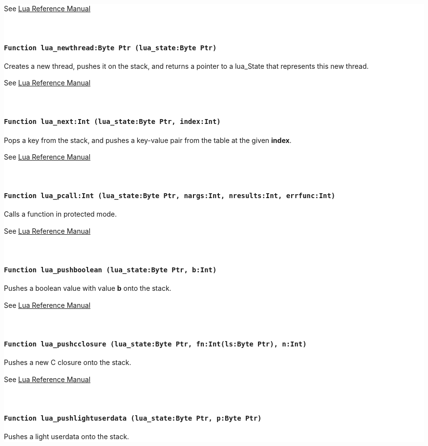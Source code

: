 
See [Lua Reference Manual](https://www.lua.org/manual/5.1/manual.html#lua_lessthan)


<br/>

### `Function lua_newthread:Byte Ptr (lua_state:Byte Ptr)`

Creates a new thread, pushes it on the stack, and returns a pointer to a lua_State that represents this new thread.


See [Lua Reference Manual](https://www.lua.org/manual/5.1/manual.html#lua_newthread)


<br/>

### `Function lua_next:Int (lua_state:Byte Ptr, index:Int)`

Pops a key from the stack, and pushes a key-value pair from the table at the given <b>index</b>.


See [Lua Reference Manual](https://www.lua.org/manual/5.1/manual.html#lua_next)


<br/>

### `Function lua_pcall:Int (lua_state:Byte Ptr, nargs:Int, nresults:Int, errfunc:Int)`

Calls a function in protected mode.


See [Lua Reference Manual](https://www.lua.org/manual/5.1/manual.html#lua_pcall)


<br/>

### `Function lua_pushboolean (lua_state:Byte Ptr, b:Int)`

Pushes a boolean value with value <b>b</b> onto the stack.


See [Lua Reference Manual](https://www.lua.org/manual/5.1/manual.html#lua_pushboolean)


<br/>

### `Function lua_pushcclosure (lua_state:Byte Ptr, fn:Int(ls:Byte Ptr), n:Int)`

Pushes a new C closure onto the stack.


See [Lua Reference Manual](https://www.lua.org/manual/5.1/manual.html#lua_pushcclosure)


<br/>

### `Function lua_pushlightuserdata (lua_state:Byte Ptr, p:Byte Ptr)`

Pushes a light userdata onto the stack.
